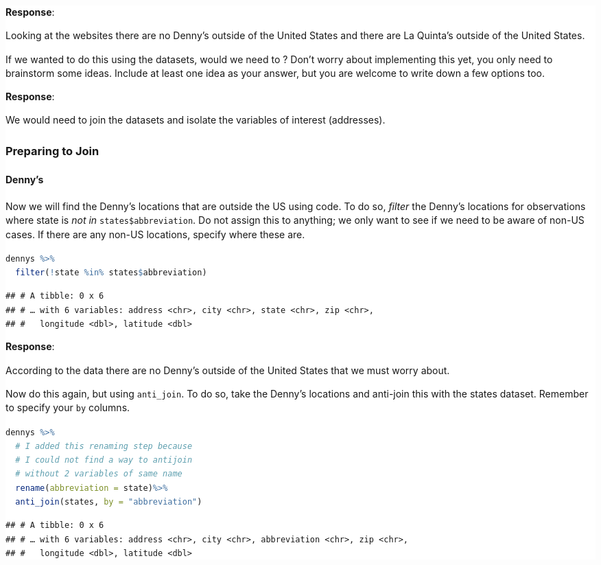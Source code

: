 **Response**:

Looking at the websites there are no Denny’s outside of the United
States and there are La Quinta’s outside of the United States.

If we wanted to do this using the datasets, would we need to ? Don’t
worry about implementing this yet, you only need to brainstorm some
ideas. Include at least one idea as your answer, but you are welcome to
write down a few options too.

**Response**:

We would need to join the datasets and isolate the variables of interest
(addresses).

### Preparing to Join

#### Denny’s

Now we will find the Denny’s locations that are outside the US using
code. To do so, *filter* the Denny’s locations for observations where
state is *not in* `states$abbreviation`. Do not assign this to anything;
we only want to see if we need to be aware of non-US cases. If there are
any non-US locations, specify where these are.

``` r
dennys %>%
  filter(!state %in% states$abbreviation)
```

    ## # A tibble: 0 x 6
    ## # … with 6 variables: address <chr>, city <chr>, state <chr>, zip <chr>,
    ## #   longitude <dbl>, latitude <dbl>

**Response**:

According to the data there are no Denny’s outside of the United States
that we must worry about.

Now do this again, but using `anti_join`. To do so, take the Denny’s
locations and anti-join this with the states dataset. Remember to
specify your `by` columns.

``` r
dennys %>%
  # I added this renaming step because
  # I could not find a way to antijoin
  # without 2 variables of same name
  rename(abbreviation = state)%>%
  anti_join(states, by = "abbreviation")
```

    ## # A tibble: 0 x 6
    ## # … with 6 variables: address <chr>, city <chr>, abbreviation <chr>, zip <chr>,
    ## #   longitude <dbl>, latitude <dbl>
